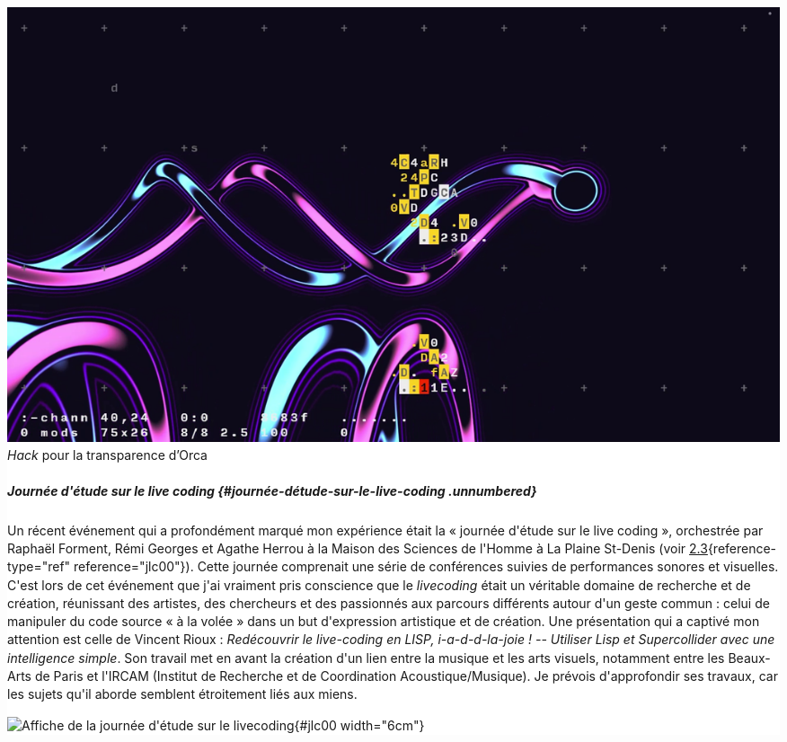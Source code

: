 <img src="images/experiments/experim02.png" />
<figcaption><em>Hack</em> pour la transparence d’Orca</figcaption>
</figure>

##### Journée d'étude sur le *live coding* {#journée-détude-sur-le-live-coding .unnumbered}

Un récent événement qui a profondément marqué mon expérience était la
« journée d'étude sur le live coding », orchestrée par Raphaël Forment,
Rémi Georges et Agathe Herrou à la Maison des Sciences de l'Homme à La
Plaine St-Denis (voir [2.3](#jlc00){reference-type="ref"
reference="jlc00"}). Cette journée comprenait une série de conférences
suivies de performances sonores et visuelles. C'est lors de cet
événement que j'ai vraiment pris conscience que le *livecoding* était un
véritable domaine de recherche et de création, réunissant des artistes,
des chercheurs et des passionnés aux parcours différents autour d'un
geste commun : celui de manipuler du code source « à la volée » dans un
but d'expression artistique et de création. Une présentation qui a
captivé mon attention est celle de Vincent Rioux : *Redécouvrir le
live-coding en LISP, i-a-d-d-la-joie ! -- Utiliser Lisp et Supercollider
avec une intelligence simple*. Son travail met en avant la création d'un
lien entre la musique et les arts visuels, notamment entre les
Beaux-Arts de Paris et l'IRCAM (Institut de Recherche et de Coordination
Acoustique/Musique). Je prévois d'approfondir ses travaux, car les
sujets qu'il aborde semblent étroitement liés aux miens.

![Affiche de la journée d'étude sur le
*livecoding*](images/jlc_affiche.png){#jlc00 width="6cm"}
